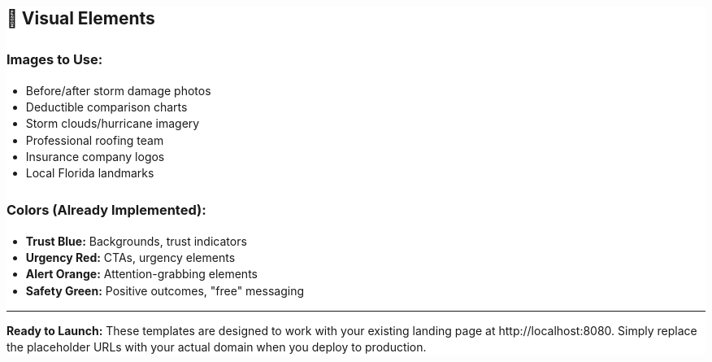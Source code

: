 ## 🎨 **Visual Elements**

### **Images to Use:**
- Before/after storm damage photos
- Deductible comparison charts
- Storm clouds/hurricane imagery
- Professional roofing team
- Insurance company logos
- Local Florida landmarks

### **Colors (Already Implemented):**
- **Trust Blue:** Backgrounds, trust indicators
- **Urgency Red:** CTAs, urgency elements  
- **Alert Orange:** Attention-grabbing elements
- **Safety Green:** Positive outcomes, "free" messaging

---

**Ready to Launch:** These templates are designed to work with your existing landing page at http://localhost:8080. Simply replace the placeholder URLs with your actual domain when you deploy to production. 